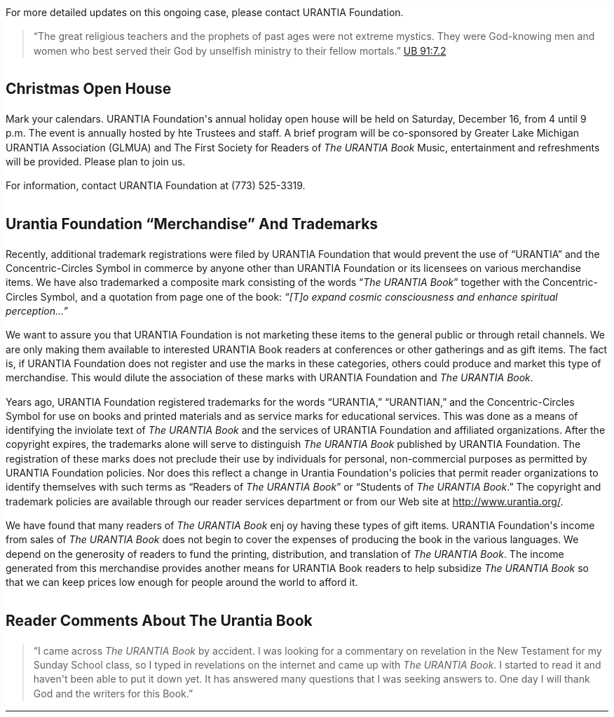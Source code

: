 For more detailed updates on this ongoing case, please contact URANTIA Foundation.

> “The great religious teachers and the prophets of past ages were not extreme mystics. They were God-knowing men and women who best served their God by unselfish ministry to their fellow mortals.” <a id="a188_198"></a>[UB 91:7.2](/en/The_Urantia_Book/91#p7_2)

## Christmas Open House

Mark your calendars. URANTIA Foundation's annual holiday open house will be held on Saturday, December 16, from 4 until 9 p.m. The event is annually hosted by hte Trustees and staff. A brief program will be co-sponsored by Greater Lake Michigan URANTIA Association (GLMUA) and The First Society for Readers of _The URANTIA Book_ Music, entertainment and refreshments will be provided. Please plan to join us.

For information, contact URANTIA Foundation at (773) 525-3319.

## Urantia Foundation “Merchandise” And Trademarks

Recently, additional trademark registrations were filed by URANTIA Foundation that would prevent the use of “URANTIA” and the Concentric-Circles Symbol in commerce by anyone other than URANTIA Foundation or its licensees on various merchandise items. We have also trademarked a composite mark consisting of the words “_The URANTIA Book_” together with the Concentric-Circles Symbol, and a quotation from page one of the book: _“\[T\]o expand cosmic consciousness and enhance spiritual perception...”_

We want to assure you that URANTIA Foundation is not marketing these items to the general public or through retail channels. We are only making them available to interested URANTIA Book readers at conferences or other gatherings and as gift items. The fact is, if URANTIA Foundation does not register and use the marks in these categories, others could produce and market this type of merchandise. This would dilute the association of these marks with URANTIA Foundation and _The URANTIA Book_.

Years ago, URANTIA Foundation registered trademarks for the words “URANTIA,” “URANTIAN,” and the Concentric-Circles Symbol for use on books and printed materials and as service marks for educational services. This was done as a means of identifying the inviolate text of _The URANTIA Book_ and the services of URANTIA Foundation and affiliated organizations. After the copyright expires, the trademarks alone will serve to distinguish _The URANTIA Book_ published by URANTIA Foundation. The registration of these marks does not preclude their use by individuals for personal, non-commercial purposes as permitted by URANTIA Foundation policies. Nor does this reflect a change in Urantia Foundation's policies that permit reader organizations to identify themselves with such terms as “Readers of _The URANTIA Book_” or “Students of _The URANTIA Book_.” The copyright and trademark policies are available through our reader services department or from our Web site at http://www.urantia.org/.

We have found that many readers of _The URANTIA Book_ enj oy having these types of gift items. URANTIA Foundation's income from sales of _The URANTIA Book_ does not begin to cover the expenses of producing the book in the various languages. We depend on the generosity of readers to fund the printing, distribution, and translation of _The URANTIA Book_. The income generated from this merchandise provides another means for URANTIA Book readers to help subsidize _The URANTIA Book_ so that we can keep prices low enough for people around the world to afford it.


## Reader Comments About The Urantia Book

> “I came across _The URANTIA Book_ by accident. I was looking for a commentary on revelation in the New Testament for my Sunday School class, so I typed in revelations on the internet and came up with _The URANTIA Book_. I started to read it and haven't been able to put it down yet. It has answered many questions that I was seeking answers to. One day I will thank God and the writers for this Book.”

---